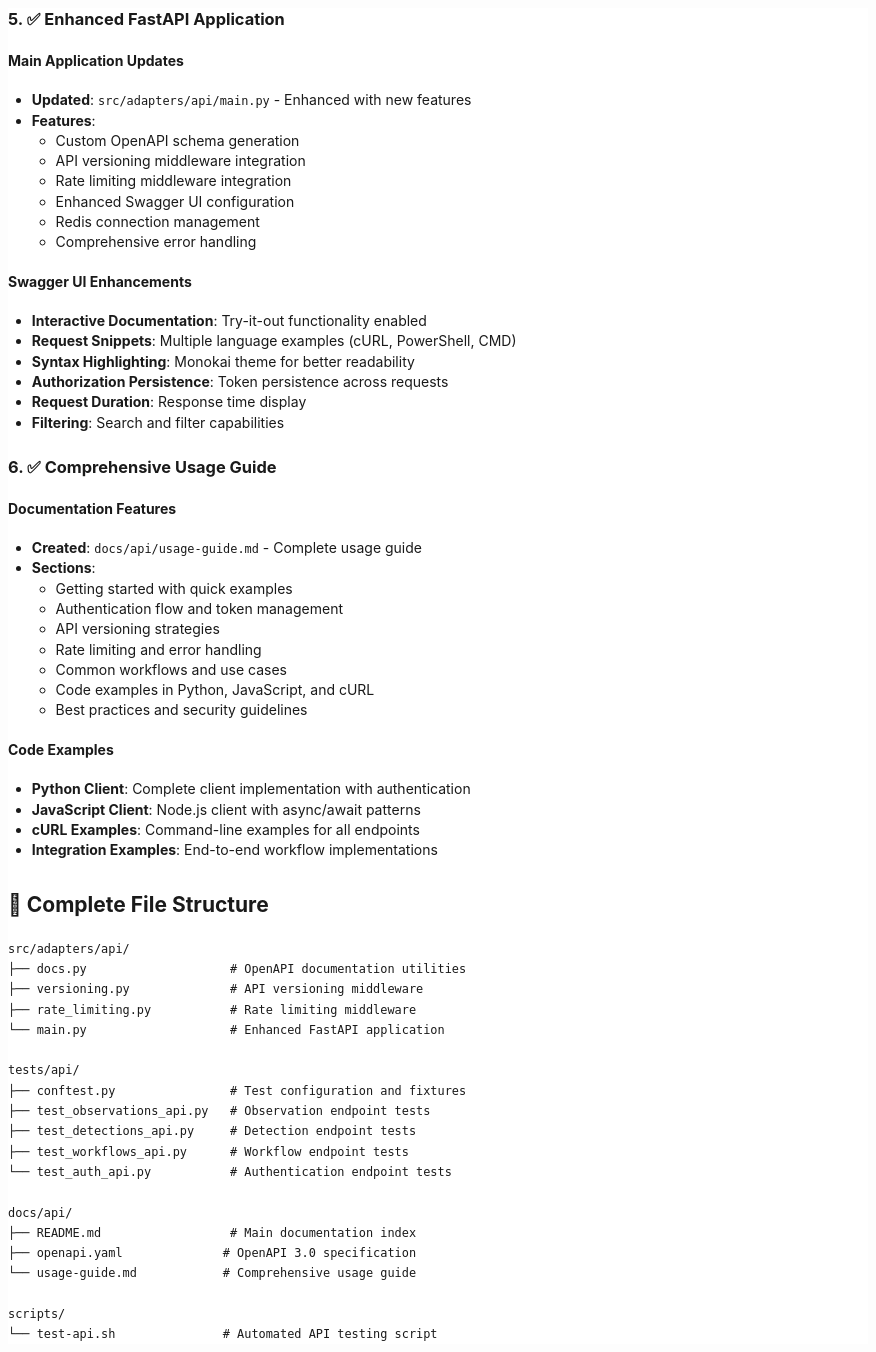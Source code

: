 ### 5. ✅ Enhanced FastAPI Application

#### Main Application Updates
- **Updated**: `src/adapters/api/main.py` - Enhanced with new features
- **Features**:
  - Custom OpenAPI schema generation
  - API versioning middleware integration
  - Rate limiting middleware integration
  - Enhanced Swagger UI configuration
  - Redis connection management
  - Comprehensive error handling

#### Swagger UI Enhancements
- **Interactive Documentation**: Try-it-out functionality enabled
- **Request Snippets**: Multiple language examples (cURL, PowerShell, CMD)
- **Syntax Highlighting**: Monokai theme for better readability
- **Authorization Persistence**: Token persistence across requests
- **Request Duration**: Response time display
- **Filtering**: Search and filter capabilities

### 6. ✅ Comprehensive Usage Guide

#### Documentation Features
- **Created**: `docs/api/usage-guide.md` - Complete usage guide
- **Sections**:
  - Getting started with quick examples
  - Authentication flow and token management
  - API versioning strategies
  - Rate limiting and error handling
  - Common workflows and use cases
  - Code examples in Python, JavaScript, and cURL
  - Best practices and security guidelines

#### Code Examples
- **Python Client**: Complete client implementation with authentication
- **JavaScript Client**: Node.js client with async/await patterns
- **cURL Examples**: Command-line examples for all endpoints
- **Integration Examples**: End-to-end workflow implementations

## 📁 Complete File Structure

```
src/adapters/api/
├── docs.py                    # OpenAPI documentation utilities
├── versioning.py              # API versioning middleware
├── rate_limiting.py           # Rate limiting middleware
└── main.py                    # Enhanced FastAPI application

tests/api/
├── conftest.py                # Test configuration and fixtures
├── test_observations_api.py   # Observation endpoint tests
├── test_detections_api.py     # Detection endpoint tests
├── test_workflows_api.py      # Workflow endpoint tests
└── test_auth_api.py           # Authentication endpoint tests

docs/api/
├── README.md                  # Main documentation index
├── openapi.yaml              # OpenAPI 3.0 specification
└── usage-guide.md            # Comprehensive usage guide

scripts/
└── test-api.sh               # Automated API testing script
```